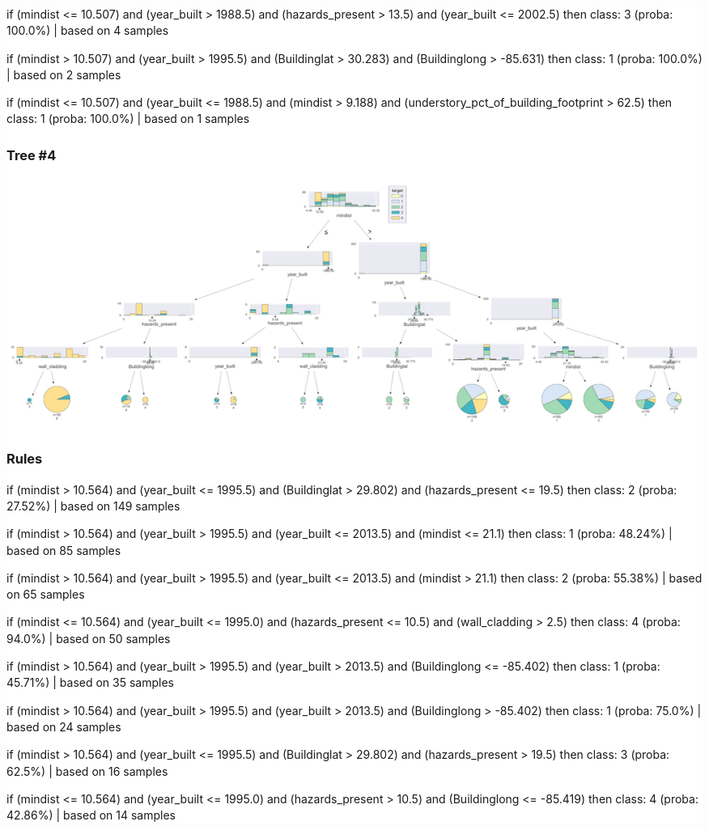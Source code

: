 if (mindist <= 10.507) and (year_built > 1988.5) and (hazards_present > 13.5) and (year_built <= 2002.5) then class: 3 (proba: 100.0%) | based on 4 samples

if (mindist > 10.507) and (year_built > 1995.5) and (Buildinglat > 30.283) and (Buildinglong > -85.631) then class: 1 (proba: 100.0%) | based on 2 samples

if (mindist <= 10.507) and (year_built <= 1988.5) and (mindist > 9.188) and (understory_pct_of_building_footprint > 62.5) then class: 1 (proba: 100.0%) | based on 1 samples




### Tree #4
![Tree 4](learner_fold_3_tree.svg)

### Rules

if (mindist > 10.564) and (year_built <= 1995.5) and (Buildinglat > 29.802) and (hazards_present <= 19.5) then class: 2 (proba: 27.52%) | based on 149 samples

if (mindist > 10.564) and (year_built > 1995.5) and (year_built <= 2013.5) and (mindist <= 21.1) then class: 1 (proba: 48.24%) | based on 85 samples

if (mindist > 10.564) and (year_built > 1995.5) and (year_built <= 2013.5) and (mindist > 21.1) then class: 2 (proba: 55.38%) | based on 65 samples

if (mindist <= 10.564) and (year_built <= 1995.0) and (hazards_present <= 10.5) and (wall_cladding > 2.5) then class: 4 (proba: 94.0%) | based on 50 samples

if (mindist > 10.564) and (year_built > 1995.5) and (year_built > 2013.5) and (Buildinglong <= -85.402) then class: 1 (proba: 45.71%) | based on 35 samples

if (mindist > 10.564) and (year_built > 1995.5) and (year_built > 2013.5) and (Buildinglong > -85.402) then class: 1 (proba: 75.0%) | based on 24 samples

if (mindist > 10.564) and (year_built <= 1995.5) and (Buildinglat > 29.802) and (hazards_present > 19.5) then class: 3 (proba: 62.5%) | based on 16 samples

if (mindist <= 10.564) and (year_built <= 1995.0) and (hazards_present > 10.5) and (Buildinglong <= -85.419) then class: 4 (proba: 42.86%) | based on 14 samples
